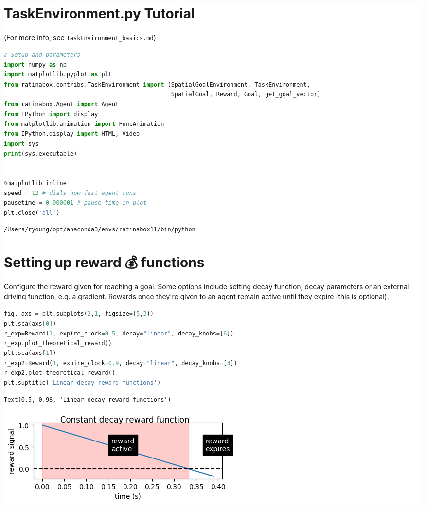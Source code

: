 # TaskEnvironment.py Tutorial
(For more info, see `TaskEnvironment_basics.md`)


```python
# Setup and parameters
import numpy as np
import matplotlib.pyplot as plt
from ratinabox.contribs.TaskEnvironment import (SpatialGoalEnvironment, TaskEnvironment, 
                                                SpatialGoal, Reward, Goal, get_goal_vector)
from ratinabox.Agent import Agent
from IPython import display
from matplotlib.animation import FuncAnimation
from IPython.display import HTML, Video
import sys
print(sys.executable)


%matplotlib inline
speed = 12 # dials how fast agent runs
pausetime = 0.000001 # pause time in plot
plt.close('all')

```

    /Users/ryoung/opt/anaconda3/envs/ratinabox11/bin/python


# Setting up reward 💰 functions

Configure the reward given for reaching a goal. Some options include setting decay function, decay parameters or an external driving function, e.g. a gradient. Rewards once they're given to an agent remain active until they expire (this is optional).



```python
fig, axs = plt.subplots(2,1, figsize=(5,3))
plt.sca(axs[0])
r_exp=Reward(1, expire_clock=0.5, decay="linear", decay_knobs=[6])
r_exp.plot_theoretical_reward()
plt.sca(axs[1])
r_exp2=Reward(1, expire_clock=0.9, decay="linear", decay_knobs=[3])
r_exp2.plot_theoretical_reward()
plt.suptitle('Linear decay reward functions')
```




    Text(0.5, 0.98, 'Linear decay reward functions')




    
![png](TaskEnv_teaching_example_files/TaskEnv_teaching_example_3_1.png)
    